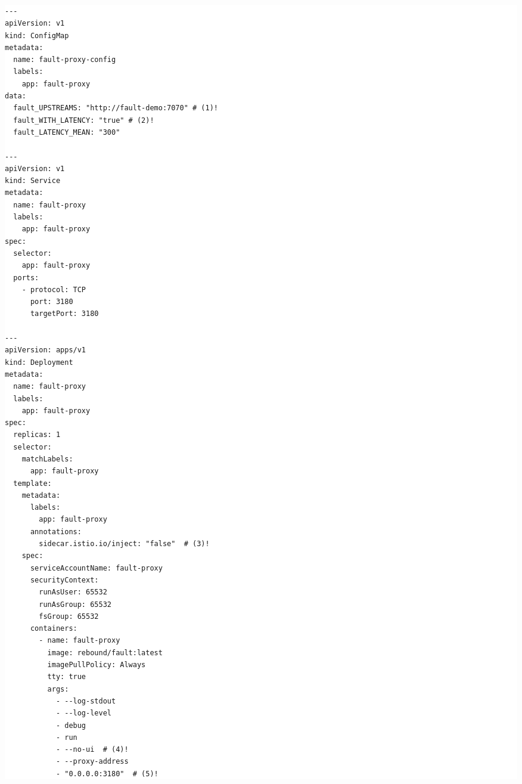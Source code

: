     ---
    apiVersion: v1
    kind: ConfigMap
    metadata:
      name: fault-proxy-config
      labels:
        app: fault-proxy
    data:
      fault_UPSTREAMS: "http://fault-demo:7070" # (1)!
      fault_WITH_LATENCY: "true" # (2)!
      fault_LATENCY_MEAN: "300"

    ---
    apiVersion: v1
    kind: Service
    metadata:
      name: fault-proxy
      labels:
        app: fault-proxy
    spec:
      selector:
        app: fault-proxy
      ports:
        - protocol: TCP
          port: 3180
          targetPort: 3180

    ---
    apiVersion: apps/v1
    kind: Deployment
    metadata:
      name: fault-proxy
      labels:
        app: fault-proxy
    spec:
      replicas: 1
      selector:
        matchLabels:
          app: fault-proxy
      template:
        metadata:
          labels:
            app: fault-proxy
          annotations:
            sidecar.istio.io/inject: "false"  # (3)!
        spec:
          serviceAccountName: fault-proxy
          securityContext:
            runAsUser: 65532
            runAsGroup: 65532
            fsGroup: 65532
          containers:
            - name: fault-proxy
              image: rebound/fault:latest
              imagePullPolicy: Always
              tty: true
              args:
                - --log-stdout
                - --log-level
                - debug
                - run
                - --no-ui  # (4)!
                - --proxy-address
                - "0.0.0.0:3180"  # (5)!